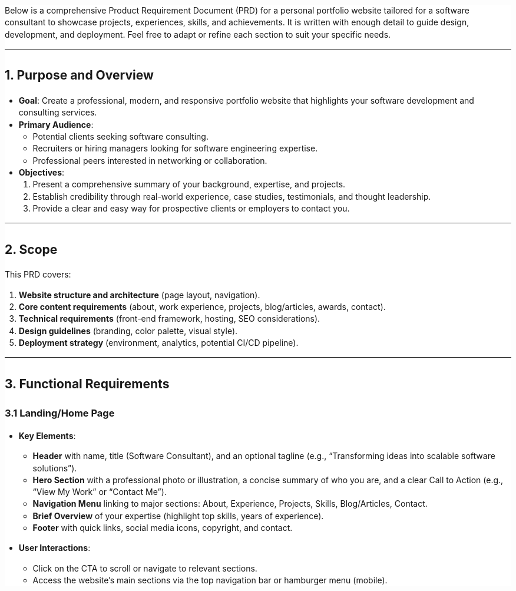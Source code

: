 Below is a comprehensive Product Requirement Document (PRD) for a personal portfolio website tailored for a software consultant to showcase projects, experiences, skills, and achievements. It is written with enough detail to guide design, development, and deployment. Feel free to adapt or refine each section to suit your specific needs.

---

## 1. Purpose and Overview
- **Goal**: Create a professional, modern, and responsive portfolio website that highlights your software development and consulting services.
- **Primary Audience**: 
  - Potential clients seeking software consulting.
  - Recruiters or hiring managers looking for software engineering expertise.
  - Professional peers interested in networking or collaboration.
- **Objectives**:
  1. Present a comprehensive summary of your background, expertise, and projects.
  2. Establish credibility through real-world experience, case studies, testimonials, and thought leadership.
  3. Provide a clear and easy way for prospective clients or employers to contact you.

---

## 2. Scope
This PRD covers:
1. **Website structure and architecture** (page layout, navigation).
2. **Core content requirements** (about, work experience, projects, blog/articles, awards, contact).
3. **Technical requirements** (front-end framework, hosting, SEO considerations).
4. **Design guidelines** (branding, color palette, visual style).
5. **Deployment strategy** (environment, analytics, potential CI/CD pipeline).

---

## 3. Functional Requirements

### 3.1 Landing/Home Page
- **Key Elements**:
  - **Header** with name, title (Software Consultant), and an optional tagline (e.g., “Transforming ideas into scalable software solutions”).
  - **Hero Section** with a professional photo or illustration, a concise summary of who you are, and a clear Call to Action (e.g., “View My Work” or “Contact Me”).
  - **Navigation Menu** linking to major sections: About, Experience, Projects, Skills, Blog/Articles, Contact.
  - **Brief Overview** of your expertise (highlight top skills, years of experience).
  - **Footer** with quick links, social media icons, copyright, and contact.

- **User Interactions**:
  - Click on the CTA to scroll or navigate to relevant sections.
  - Access the website’s main sections via the top navigation bar or hamburger menu (mobile).
